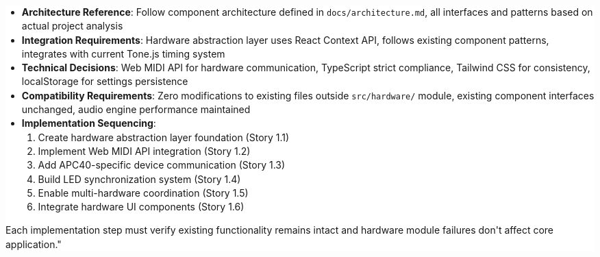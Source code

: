 - **Architecture Reference**: Follow component architecture defined in `docs/architecture.md`, all interfaces and patterns based on actual project analysis
- **Integration Requirements**: Hardware abstraction layer uses React Context API, follows existing component patterns, integrates with current Tone.js timing system
- **Technical Decisions**: Web MIDI API for hardware communication, TypeScript strict compliance, Tailwind CSS for consistency, localStorage for settings persistence
- **Compatibility Requirements**: Zero modifications to existing files outside `src/hardware/` module, existing component interfaces unchanged, audio engine performance maintained
- **Implementation Sequencing**: 
  1. Create hardware abstraction layer foundation (Story 1.1)
  2. Implement Web MIDI API integration (Story 1.2)  
  3. Add APC40-specific device communication (Story 1.3)
  4. Build LED synchronization system (Story 1.4)
  5. Enable multi-hardware coordination (Story 1.5)
  6. Integrate hardware UI components (Story 1.6)

Each implementation step must verify existing functionality remains intact and hardware module failures don't affect core application."
